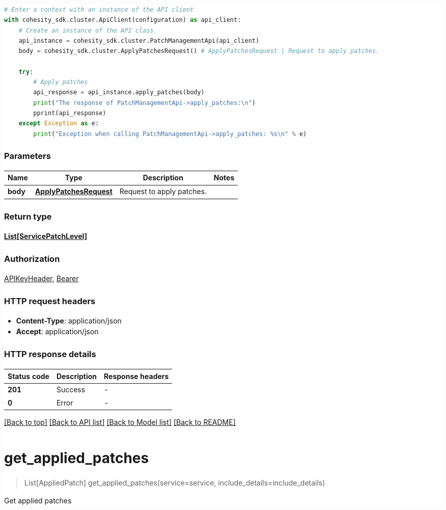 ```python
# Enter a context with an instance of the API client
with cohesity_sdk.cluster.ApiClient(configuration) as api_client:
    # Create an instance of the API class
    api_instance = cohesity_sdk.cluster.PatchManagementApi(api_client)
    body = cohesity_sdk.cluster.ApplyPatchesRequest() # ApplyPatchesRequest | Request to apply patches.

    try:
        # Apply patches
        api_response = api_instance.apply_patches(body)
        print("The response of PatchManagementApi->apply_patches:\n")
        pprint(api_response)
    except Exception as e:
        print("Exception when calling PatchManagementApi->apply_patches: %s\n" % e)
```



### Parameters


Name | Type | Description  | Notes
------------- | ------------- | ------------- | -------------
 **body** | [**ApplyPatchesRequest**](ApplyPatchesRequest.md)| Request to apply patches. | 

### Return type

[**List[ServicePatchLevel]**](ServicePatchLevel.md)

### Authorization

[APIKeyHeader](../README.md#APIKeyHeader), [Bearer](../README.md#Bearer)

### HTTP request headers

 - **Content-Type**: application/json
 - **Accept**: application/json

### HTTP response details

| Status code | Description | Response headers |
|-------------|-------------|------------------|
**201** | Success |  -  |
**0** | Error |  -  |

[[Back to top]](#) [[Back to API list]](../README.md#documentation-for-api-endpoints) [[Back to Model list]](../README.md#documentation-for-models) [[Back to README]](../README.md)

# **get_applied_patches**
> List[AppliedPatch] get_applied_patches(service=service, include_details=include_details)

Get applied patches
